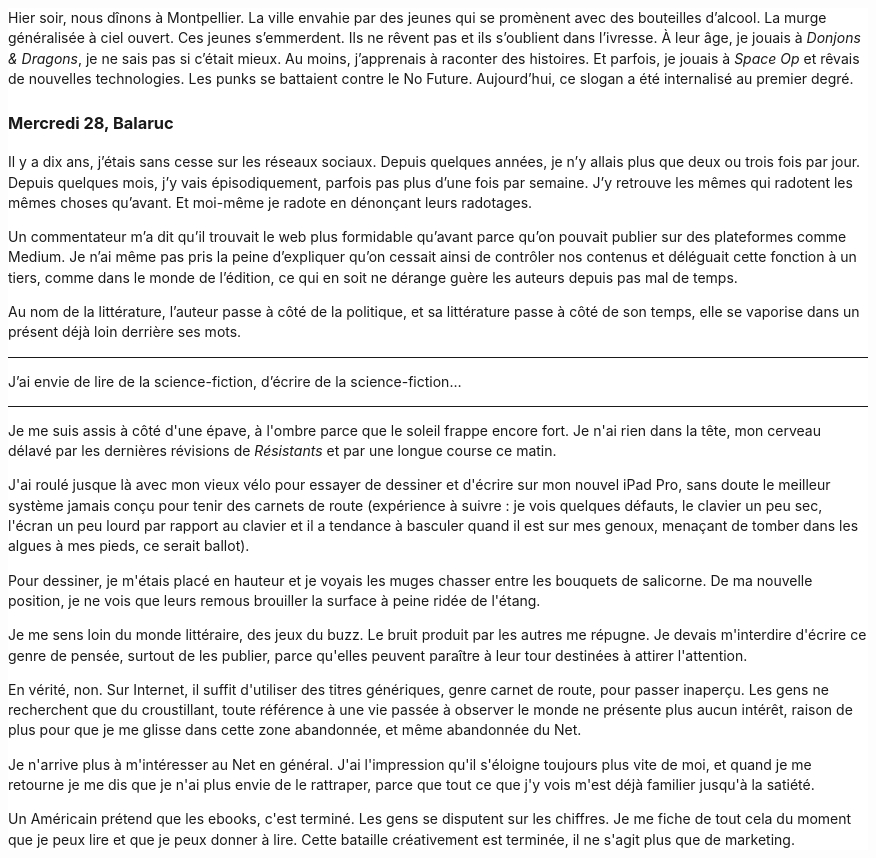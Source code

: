 Hier soir, nous dînons à Montpellier. La ville envahie par des jeunes qui se promènent avec des bouteilles d’alcool. La murge généralisée à ciel ouvert. Ces jeunes s’emmerdent. Ils ne rêvent pas et ils s’oublient dans l’ivresse. À leur âge, je jouais à *Donjons &amp; Dragons*, je ne sais pas si c’était mieux. Au moins, j’apprenais à raconter des histoires. Et parfois, je jouais à *Space Op* et rêvais de nouvelles technologies. Les punks se battaient contre le No Future. Aujourd’hui, ce slogan a été internalisé au premier degré.

### Mercredi 28, Balaruc

Il y a dix ans, j’étais sans cesse sur les réseaux sociaux. Depuis quelques années, je n’y allais plus que deux ou trois fois par jour. Depuis quelques mois, j’y vais épisodiquement, parfois pas plus d’une fois par semaine. J’y retrouve les mêmes qui radotent les mêmes choses qu’avant. Et moi-même je radote en dénonçant leurs radotages.

Un commentateur m’a dit qu’il trouvait le web plus formidable qu’avant parce qu’on pouvait publier sur des plateformes comme Medium. Je n’ai même pas pris la peine d’expliquer qu’on cessait ainsi de contrôler nos contenus et déléguait cette fonction à un tiers, comme dans le monde de l’édition, ce qui en soit ne dérange guère les auteurs depuis pas mal de temps.

Au nom de la littérature, l’auteur passe à côté de la politique, et sa littérature passe à côté de son temps, elle se vaporise dans un présent déjà loin derrière ses mots.

---

J’ai envie de lire de la science-fiction, d’écrire de la science-fiction…

---

Je me suis assis à côté d'une épave, à l'ombre parce que le soleil frappe encore fort. Je n'ai rien dans la tête, mon cerveau délavé par les dernières révisions de *Résistants* et par une longue course ce matin.

J'ai roulé jusque là avec mon vieux vélo pour essayer de dessiner et d'écrire sur mon nouvel iPad Pro, sans doute le meilleur système jamais conçu pour tenir des carnets de route (expérience à suivre : je vois quelques défauts, le clavier un peu sec, l'écran un peu lourd par rapport au clavier et il a tendance à basculer quand il est sur mes genoux, menaçant de tomber dans les algues à mes pieds, ce serait ballot).

Pour dessiner, je m'étais placé en hauteur et je voyais les muges chasser entre les bouquets de salicorne. De ma nouvelle position, je ne vois que leurs remous brouiller la surface à peine ridée de l'étang.

Je me sens loin du monde littéraire, des jeux du buzz. Le bruit produit par les autres me répugne. Je devais m'interdire d'écrire ce genre de pensée, surtout de les publier, parce qu'elles peuvent paraître à leur tour destinées à attirer l'attention.

En vérité, non. Sur Internet, il suffit d'utiliser des titres génériques, genre carnet de route, pour passer inaperçu. Les gens ne recherchent que du croustillant, toute référence à une vie passée à observer le monde ne présente plus aucun intérêt, raison de plus pour que je me glisse dans cette zone abandonnée, et même abandonnée du Net.

Je n'arrive plus à m'intéresser au Net en général. J'ai l'impression qu'il s'éloigne toujours plus vite de moi, et quand je me retourne je me dis que je n'ai plus envie de le rattraper, parce que tout ce que j'y vois m'est déjà familier jusqu'à la satiété.

Un Américain prétend que les ebooks, c'est terminé. Les gens se disputent sur les chiffres. Je me fiche de tout cela du moment que je peux lire et que je peux donner à lire. Cette bataille créativement est terminée, il ne s'agit plus que de marketing.
